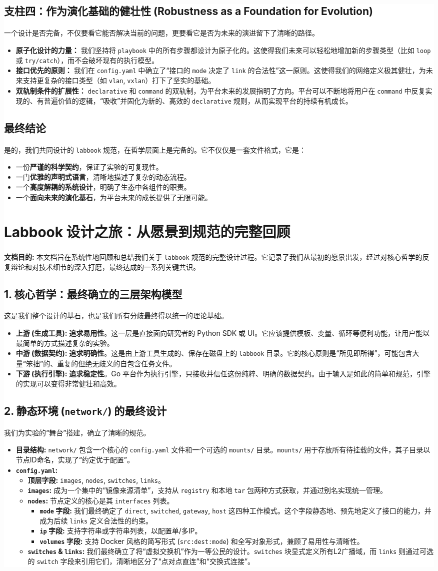 ## 支柱四：作为演化基础的健壮性 (Robustness as a Foundation for Evolution)

一个设计是否完备，不仅要看它能否解决当前的问题，更要看它是否为未来的演进留下了清晰的路径。

- **原子化设计的力量：** 我们坚持将 `playbook` 中的所有步骤都设计为原子化的。这使得我们未来可以轻松地增加新的步骤类型（比如 `loop` 或 `try/catch`），而不会破坏现有的执行模型。
- **接口优先的原则：** 我们在 `config.yaml` 中确立了“接口的 `mode` 决定了 `link` 的合法性”这一原则。这使得我们的网络定义极其健壮，为未来支持更复杂的接口类型（如 `vlan`, `vxlan`）打下了坚实的基础。
- **双轨制条件的扩展性：** `declarative` 和 `command` 的双轨制，为平台未来的发展指明了方向。平台可以不断地将用户在 `command` 中反复实现的、有普遍价值的逻辑，“吸收”并固化为新的、高效的 `declarative` 规则，从而实现平台的持续有机成长。

## 最终结论

是的，我们共同设计的 `labbook` 规范，在哲学层面上是完备的。它不仅仅是一套文件格式，它是：

- 一份**严谨的科学契约**，保证了实验的可复现性。
- 一门**优雅的声明式语言**，清晰地描述了复杂的动态流程。
- 一个**高度解耦的系统设计**，明确了生态中各组件的职责。
- 一个**面向未来的演化基石**，为平台未来的成长提供了无限可能。

# Labbook 设计之旅：从愿景到规范的完整回顾

**文档目的:** 本文档旨在系统性地回顾和总结我们关于 `labbook` 规范的完整设计过程。它记录了我们从最初的愿景出发，经过对核心哲学的反复辩论和对技术细节的深入打磨，最终达成的一系列关键共识。

## 1. 核心哲学：最终确立的三层架构模型

这是我们整个设计的基石，也是我们所有分歧最终得以统一的理论基础。

- **上游 (生成工具):** **追求易用性**。这一层是直接面向研究者的 Python SDK 或 UI。它应该提供模板、变量、循环等便利功能，让用户能以最简单的方式描述复杂的实验。
- **中游 (数据契约):** **追求明确性**。这是由上游工具生成的、保存在磁盘上的 `labbook` 目录。它的核心原则是“所见即所得”，可能包含大量“笨拙”的、重复的但绝无歧义的自包含任务文件。
- **下游 (执行引擎):** **追求稳定性**。Go 平台作为执行引擎，只接收并信任这份纯粹、明确的数据契约。由于输入是如此的简单和规范，引擎的实现可以变得非常健壮和高效。

## 2. 静态环境 (`network/`) 的最终设计

我们为实验的“舞台”搭建，确立了清晰的规范。

- **目录结构:** `network/` 包含一个核心的 `config.yaml` 文件和一个可选的 `mounts/` 目录。`mounts/` 用于存放所有待挂载的文件，其子目录以节点ID命名，实现了“约定优于配置”。
- **`config.yaml`:**
    - **顶层字段:** `images`, `nodes`, `switches`, `links`。
    - **`images`:** 成为一个集中的“镜像来源清单”，支持从 `registry` 和本地 `tar` 包两种方式获取，并通过别名实现统一管理。
    - **`nodes`:** 节点定义的核心是其 `interfaces` 列表。
        - **`mode` 字段:** 我们最终确定了 `direct`, `switched`, `gateway`, `host` 这四种工作模式。这个字段静态地、预先地定义了接口的能力，并成为后续 `links` 定义合法性的约束。
        - **`ip` 字段:** 支持字符串或字符串列表，以配置单/多IP。
        - **`volumes` 字段:** 支持 Docker 风格的简写形式 (`src:dest:mode`) 和全写对象形式，兼顾了易用性与清晰性。
    - **`switches` & `links`:** 我们最终确立了将“虚拟交换机”作为一等公民的设计。`switches` 块显式定义所有L2广播域，而 `links` 则通过可选的 `switch` 字段来引用它们，清晰地区分了“点对点直连”和“交换式连接”。
